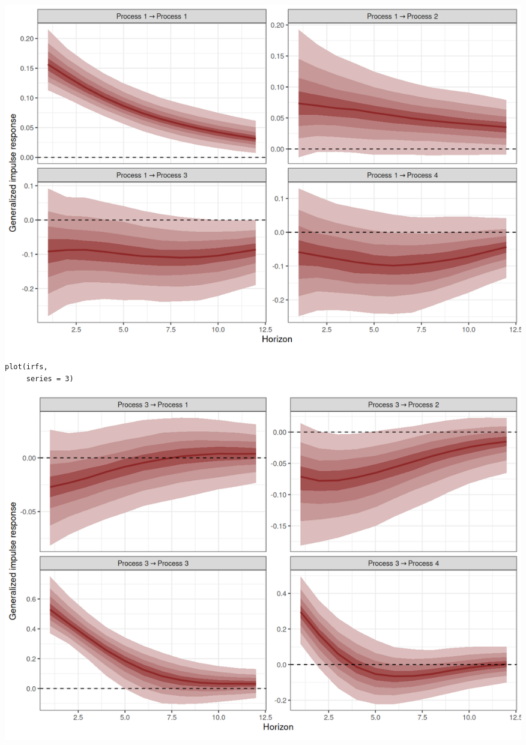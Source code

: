 <img src="man/figures/README-unnamed-chunk-16-1.png" alt="Impulse response functions computed using mvgam in R" width="100%" />

    plot(irfs, 
         series = 3)

<img src="man/figures/README-unnamed-chunk-16-2.png" alt="Impulse response functions computed using mvgam in R" width="100%" />
